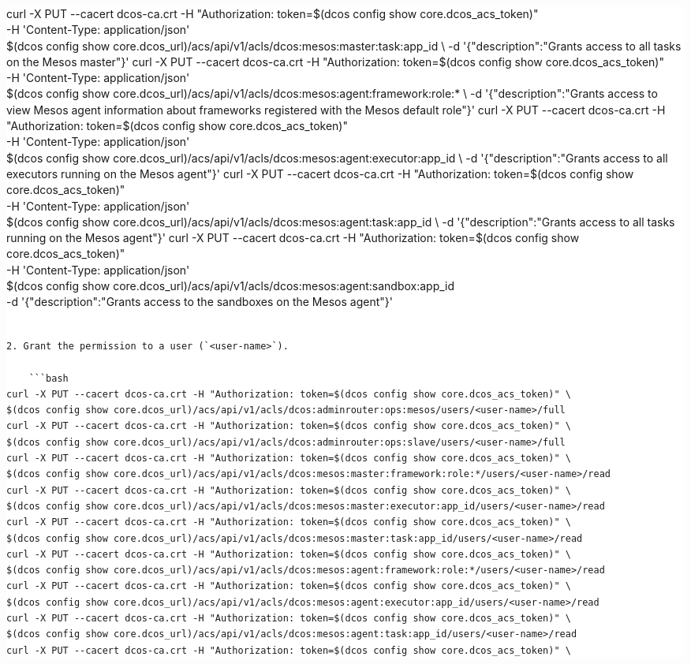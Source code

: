 curl -X PUT --cacert dcos-ca.crt -H "Authorization: token=$(dcos config show core.dcos_acs_token)" \
-H 'Content-Type: application/json' \
$(dcos config show core.dcos_url)/acs/api/v1/acls/dcos:mesos:master:task:app_id  \
-d '{"description":"Grants access to all tasks on the Mesos master"}'
curl -X PUT --cacert dcos-ca.crt -H "Authorization: token=$(dcos config show core.dcos_acs_token)" \
-H 'Content-Type: application/json' \
$(dcos config show core.dcos_url)/acs/api/v1/acls/dcos:mesos:agent:framework:role:*  \
-d '{"description":"Grants access to view Mesos agent information about frameworks registered with the Mesos default role"}'
curl -X PUT --cacert dcos-ca.crt -H "Authorization: token=$(dcos config show core.dcos_acs_token)" \
-H 'Content-Type: application/json' \
$(dcos config show core.dcos_url)/acs/api/v1/acls/dcos:mesos:agent:executor:app_id  \
-d '{"description":"Grants access to all executors running on the Mesos agent"}'
curl -X PUT --cacert dcos-ca.crt -H "Authorization: token=$(dcos config show core.dcos_acs_token)" \
-H 'Content-Type: application/json' \
$(dcos config show core.dcos_url)/acs/api/v1/acls/dcos:mesos:agent:task:app_id  \
-d '{"description":"Grants access to all tasks running on the Mesos agent"}'
curl -X PUT --cacert dcos-ca.crt -H "Authorization: token=$(dcos config show core.dcos_acs_token)" \
-H 'Content-Type: application/json' \
$(dcos config show core.dcos_url)/acs/api/v1/acls/dcos:mesos:agent:sandbox:app_id  \
-d '{"description":"Grants access to the sandboxes on the Mesos agent"}'       
```

2. Grant the permission to a user (`<user-name>`).
    
    ```bash
curl -X PUT --cacert dcos-ca.crt -H "Authorization: token=$(dcos config show core.dcos_acs_token)" \
$(dcos config show core.dcos_url)/acs/api/v1/acls/dcos:adminrouter:ops:mesos/users/<user-name>/full
curl -X PUT --cacert dcos-ca.crt -H "Authorization: token=$(dcos config show core.dcos_acs_token)" \
$(dcos config show core.dcos_url)/acs/api/v1/acls/dcos:adminrouter:ops:slave/users/<user-name>/full
curl -X PUT --cacert dcos-ca.crt -H "Authorization: token=$(dcos config show core.dcos_acs_token)" \
$(dcos config show core.dcos_url)/acs/api/v1/acls/dcos:mesos:master:framework:role:*/users/<user-name>/read
curl -X PUT --cacert dcos-ca.crt -H "Authorization: token=$(dcos config show core.dcos_acs_token)" \
$(dcos config show core.dcos_url)/acs/api/v1/acls/dcos:mesos:master:executor:app_id/users/<user-name>/read
curl -X PUT --cacert dcos-ca.crt -H "Authorization: token=$(dcos config show core.dcos_acs_token)" \
$(dcos config show core.dcos_url)/acs/api/v1/acls/dcos:mesos:master:task:app_id/users/<user-name>/read
curl -X PUT --cacert dcos-ca.crt -H "Authorization: token=$(dcos config show core.dcos_acs_token)" \
$(dcos config show core.dcos_url)/acs/api/v1/acls/dcos:mesos:agent:framework:role:*/users/<user-name>/read
curl -X PUT --cacert dcos-ca.crt -H "Authorization: token=$(dcos config show core.dcos_acs_token)" \
$(dcos config show core.dcos_url)/acs/api/v1/acls/dcos:mesos:agent:executor:app_id/users/<user-name>/read
curl -X PUT --cacert dcos-ca.crt -H "Authorization: token=$(dcos config show core.dcos_acs_token)" \
$(dcos config show core.dcos_url)/acs/api/v1/acls/dcos:mesos:agent:task:app_id/users/<user-name>/read
curl -X PUT --cacert dcos-ca.crt -H "Authorization: token=$(dcos config show core.dcos_acs_token)" \
```